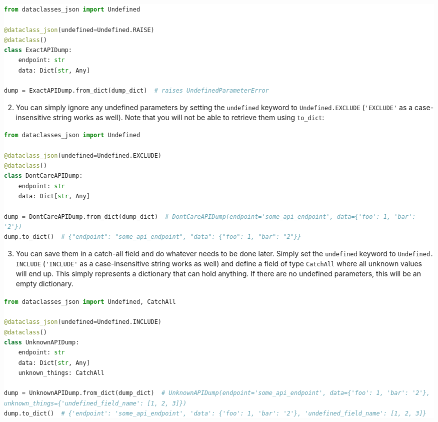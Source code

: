```python
from dataclasses_json import Undefined

@dataclass_json(undefined=Undefined.RAISE)
@dataclass()
class ExactAPIDump:
    endpoint: str
    data: Dict[str, Any]

dump = ExactAPIDump.from_dict(dump_dict)  # raises UndefinedParameterError
```

2. You can simply ignore any undefined parameters by setting the `undefined` keyword to `Undefined.EXCLUDE`
 (`'EXCLUDE'` as a case-insensitive string works as well). Note that you will not be able to retrieve them using `to_dict`:
    
```python
from dataclasses_json import Undefined

@dataclass_json(undefined=Undefined.EXCLUDE)
@dataclass()
class DontCareAPIDump:
    endpoint: str
    data: Dict[str, Any]

dump = DontCareAPIDump.from_dict(dump_dict)  # DontCareAPIDump(endpoint='some_api_endpoint', data={'foo': 1, 'bar': '2'})
dump.to_dict()  # {"endpoint": "some_api_endpoint", "data": {"foo": 1, "bar": "2"}}
```

3. You can save them in a catch-all field and do whatever needs to be done later. Simply set the `undefined`
keyword to `Undefined.INCLUDE` (`'INCLUDE'` as a case-insensitive string works as well) and define a field
of type `CatchAll` where all unknown values will end up.
 This simply represents a dictionary that can hold anything. 
 If there are no undefined parameters, this will be an empty dictionary.
    
```python
from dataclasses_json import Undefined, CatchAll

@dataclass_json(undefined=Undefined.INCLUDE)
@dataclass()
class UnknownAPIDump:
    endpoint: str
    data: Dict[str, Any]
    unknown_things: CatchAll

dump = UnknownAPIDump.from_dict(dump_dict)  # UnknownAPIDump(endpoint='some_api_endpoint', data={'foo': 1, 'bar': '2'}, unknown_things={'undefined_field_name': [1, 2, 3]})
dump.to_dict()  # {'endpoint': 'some_api_endpoint', 'data': {'foo': 1, 'bar': '2'}, 'undefined_field_name': [1, 2, 3]}
```
